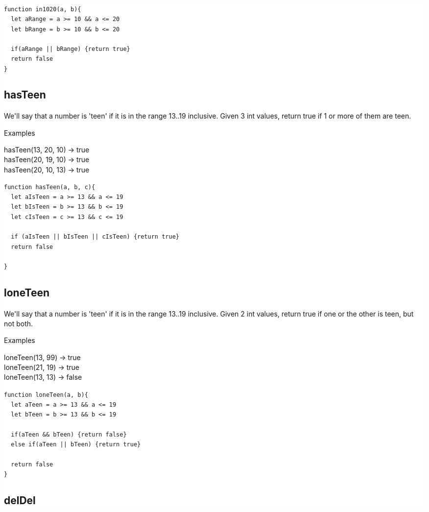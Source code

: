 ```
function in1020(a, b){
  let aRange = a >= 10 && a <= 20
  let bRange = b >= 10 && b <= 20
  
  if(aRange || bRange) {return true}
  return false
}
```

## hasTeen

We'll say that a number is 'teen' if it is in the range 13..19 inclusive. Given 3 int values, return true if 1 or more of them are teen.

Examples

hasTeen(13, 20, 10) → true <br>
hasTeen(20, 19, 10) → true <br>
hasTeen(20, 10, 13) → true <br>

```
function hasTeen(a, b, c){
  let aIsTeen = a >= 13 && a <= 19
  let bIsTeen = b >= 13 && b <= 19
  let cIsTeen = c >= 13 && c <= 19
  
  if (aIsTeen || bIsTeen || cIsTeen) {return true}
  return false
  
}
```

## loneTeen

We'll say that a number is 'teen' if it is in the range 13..19 inclusive. Given 2 int values, return true if one or the other is teen, but not both.

Examples

loneTeen(13, 99) → true <br>
loneTeen(21, 19) → true <br>
loneTeen(13, 13) → false <br>

```
function loneTeen(a, b){
  let aTeen = a >= 13 && a <= 19
  let bTeen = b >= 13 && b <= 19
  
  if(aTeen && bTeen) {return false}
  else if(aTeen || bTeen) {return true}
  
  return false
}
```
## delDel
